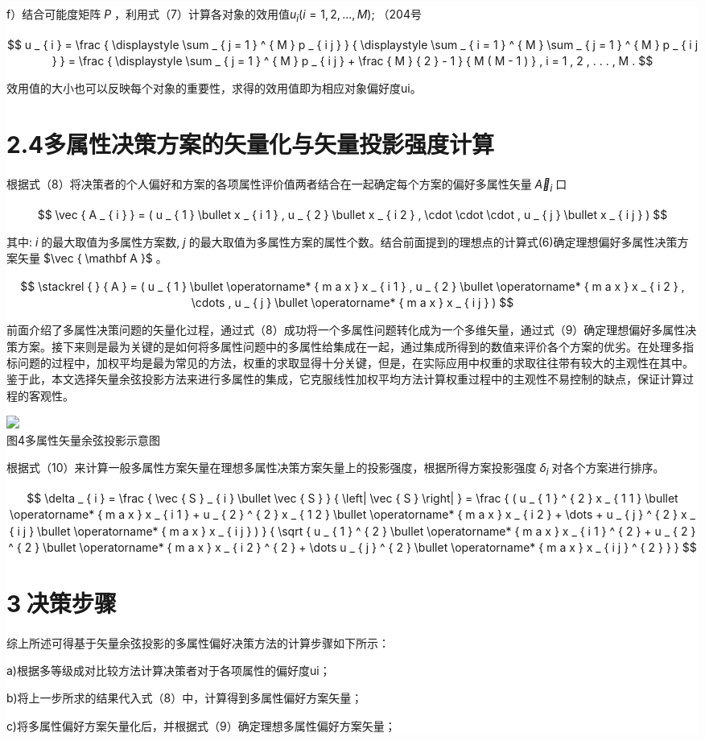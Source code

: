 f）结合可能度矩阵 $P$ ，利用式（7）计算各对象的效用值$u _ { i } ( i = 1 , 2 , . . . , M ) ;$ （204号

$$
u _ { i } = \frac { \displaystyle \sum _ { j = 1 } ^ { M } p _ { i j } } { \displaystyle \sum _ { i = 1 } ^ { M } \sum _ { j = 1 } ^ { M } p _ { i j } } = \frac { \displaystyle \sum _ { j = 1 } ^ { M } p _ { i j } + \frac { M } { 2 } - 1 } { M ( M - 1 ) } , i = 1 , 2 , . . . , M .
$$

效用值的大小也可以反映每个对象的重要性，求得的效用值即为相应对象偏好度ui。

# 2.4多属性决策方案的矢量化与矢量投影强度计算

根据式（8）将决策者的个人偏好和方案的各项属性评价值两者结合在一起确定每个方案的偏好多属性矢量 $\vec { A } _ { i }$ 口

$$
\vec { A _ { i } } = ( u _ { 1 } \bullet x _ { i 1 } , u _ { 2 } \bullet x _ { i 2 } , \cdot \cdot \cdot , u _ { j } \bullet x _ { i j } )
$$

其中: $i$ 的最大取值为多属性方案数, $j$ 的最大取值为多属性方案的属性个数。结合前面提到的理想点的计算式(6)确定理想偏好多属性决策方案矢量 $\vec { \mathbf A }$ 。

$$
\stackrel {  } { A } = ( u _ { 1 } \bullet \operatorname* { m a x } x _ { i 1 } , u _ { 2 } \bullet \operatorname* { m a x } x _ { i 2 } , \cdots , u _ { j } \bullet \operatorname* { m a x } x _ { i j } )
$$

前面介绍了多属性决策问题的矢量化过程，通过式（8）成功将一个多属性问题转化成为一个多维矢量，通过式（9）确定理想偏好多属性决策方案。接下来则是最为关键的是如何将多属性问题中的多属性给集成在一起，通过集成所得到的数值来评价各个方案的优劣。在处理多指标问题的过程中，加权平均是最为常见的方法，权重的求取显得十分关键，但是，在实际应用中权重的求取往往带有较大的主观性在其中。鉴于此，本文选择矢量余弦投影方法来进行多属性的集成，它克服线性加权平均方法计算权重过程中的主观性不易控制的缺点，保证计算过程的客观性。

![](images/e46d3accf41fd9eb22e9b68bedd2fbb528c26a385743d168abe2a815dc4d7b69.jpg)  
图4多属性矢量余弦投影示意图

根据式（10）来计算一般多属性方案矢量在理想多属性决策方案矢量上的投影强度，根据所得方案投影强度 $\delta _ { i }$ 对各个方案进行排序。

$$
\delta _ { i } = \frac { \vec { S } _ { i } \bullet \vec { S } } { \left| \vec { S } \right| } = \frac { ( u _ { 1 } ^ { 2 } x _ { 1 1 } \bullet \operatorname* { m a x } x _ { i 1 } + u _ { 2 } ^ { 2 } x _ { 1 2 } \bullet \operatorname* { m a x } x _ { i 2 } + \dots + u _ { j } ^ { 2 } x _ { i j } \bullet \operatorname* { m a x } x _ { i j } ) } { \sqrt { u _ { 1 } ^ { 2 } \bullet \operatorname* { m a x } x _ { i 1 } ^ { 2 } + u _ { 2 } ^ { 2 } \bullet \operatorname* { m a x } x _ { i 2 } ^ { 2 } + \dots u _ { j } ^ { 2 } \bullet \operatorname* { m a x } x _ { i j } ^ { 2 } } }
$$

# 3 决策步骤

综上所述可得基于矢量余弦投影的多属性偏好决策方法的计算步骤如下所示：

a)根据多等级成对比较方法计算决策者对于各项属性的偏好度ui；

b)将上一步所求的结果代入式（8）中，计算得到多属性偏好方案矢量；

c)将多属性偏好方案矢量化后，并根据式（9）确定理想多属性偏好方案矢量；

